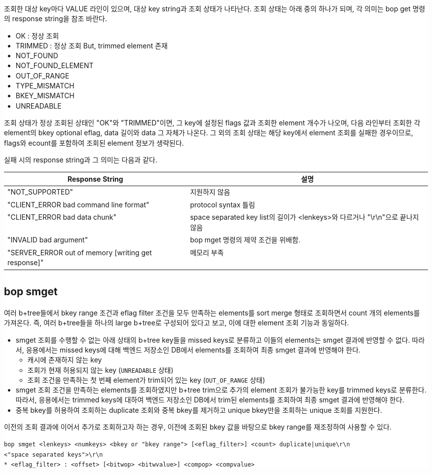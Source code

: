 조회한 대상 key마다 VALUE 라인이 있으며, 대상 key string과 조회 상태가 나타난다.
조회 상태는 아래 중의 하나가 되며, 각 의미는 bop get 명령의 response string을 참조 바란다.

- OK : 정상 조회
- TRIMMED : 정상 조회 But, trimmed element 존재
- NOT_FOUND
- NOT_FOUND_ELEMENT
- OUT_OF_RANGE
- TYPE_MISMATCH
- BKEY_MISMATCH
- UNREADABLE

조회 상태가 정상 조회된 상태인 "OK"와 "TRIMMED"이면,
그 key에 설정된 flags 값과 조회한 element 개수가 나오며,
다음 라인부터 조회한 각 element의 bkey  optional eflag, data 길이와 data 그 자체가 나온다.
그 외의 조회 상태는 해당 key에서 element 조회를 실패한 경우이므로,
flags와 ecount를 포함하여 조회된 element 정보가 생략된다.

실패 시의 response string과 그 의미는 다음과 같다.

| Response String                                       | 설명                    |
|-------------------------------------------------------|------------------------ |
| "NOT_SUPPORTED"                                       | 지원하지 않음
| "CLIENT_ERROR bad command line format"                | protocol syntax 틀림
| "CLIENT_ERROR bad data chunk"                         | space separated key list의 길이가 \<lenkeys\>와 다르거나 "\r\n"으로 끝나지 않음
| "INVALID bad argument"                                | bop mget 명령의 제약 조건을 위배함.
| "SERVER_ERROR out of memory [writing get response]"   | 메모리 부족

## bop smget

여러 b+tree들에서 bkey range 조건과 eflag filter 조건을 모두 만족하는
elements를 sort merge 형태로 조회하면서 count 개의 elements를 가져온다.
즉, 여러 b+tree들을 하나의 large b+tree로 구성되어 있다고 보고,
이에 대한 element 조회 기능과 동일하다.

- smget 조회를 수행할 수 없는 아래 상태의 b+tree key들을 missed keys로 분류하고 이들의 elements는 smget 결과에 반영할 수 없다.
따라서, 응용에서는 missed keys에 대해 백엔드 저장소인 DB에서 elements를 조회하여 최종 smget 결과에 반영해야 한다.
  - 캐시에 존재하지 않는 key
  - 조회가 현재 허용되지 않는 key (`UNREADABLE` 상태)
  - 조회 조건을 만족하는 첫 번째 element가 trim되어 있는 key (`OUT_OF_RANGE` 상태)
- smget 조회 조건을 만족하는 elements를 조회하였지만 b+tree trim으로 추가의 element 조회가 불가능한 key를 trimmed keys로 분류한다.
따라서, 응용에서는 trimmed keys에 대하여 백엔드 저장소인 DB에서 trim된 elements를 조회하여 최종 smget 결과에 반영해야 한다.
- 중복 bkey를 허용하여 조회하는 duplicate 조회와 중복 bkey를 제거하고 unique bkey만을 조회하는 unique 조회를 지원한다.

이전의 조회 결과에 이어서 추가로 조회하고자 하는 경우,
이전에 조회된 bkey 값을 바탕으로 bkey range를 재조정하여 사용할 수 있다.

```
bop smget <lenkeys> <numkeys> <bkey or "bkey range"> [<eflag_filter>] <count> duplicate|unique\r\n
<"space separated keys">\r\n
* <eflag_filter> : <offset> [<bitwop> <bitwvalue>] <compop> <compvalue>
```
